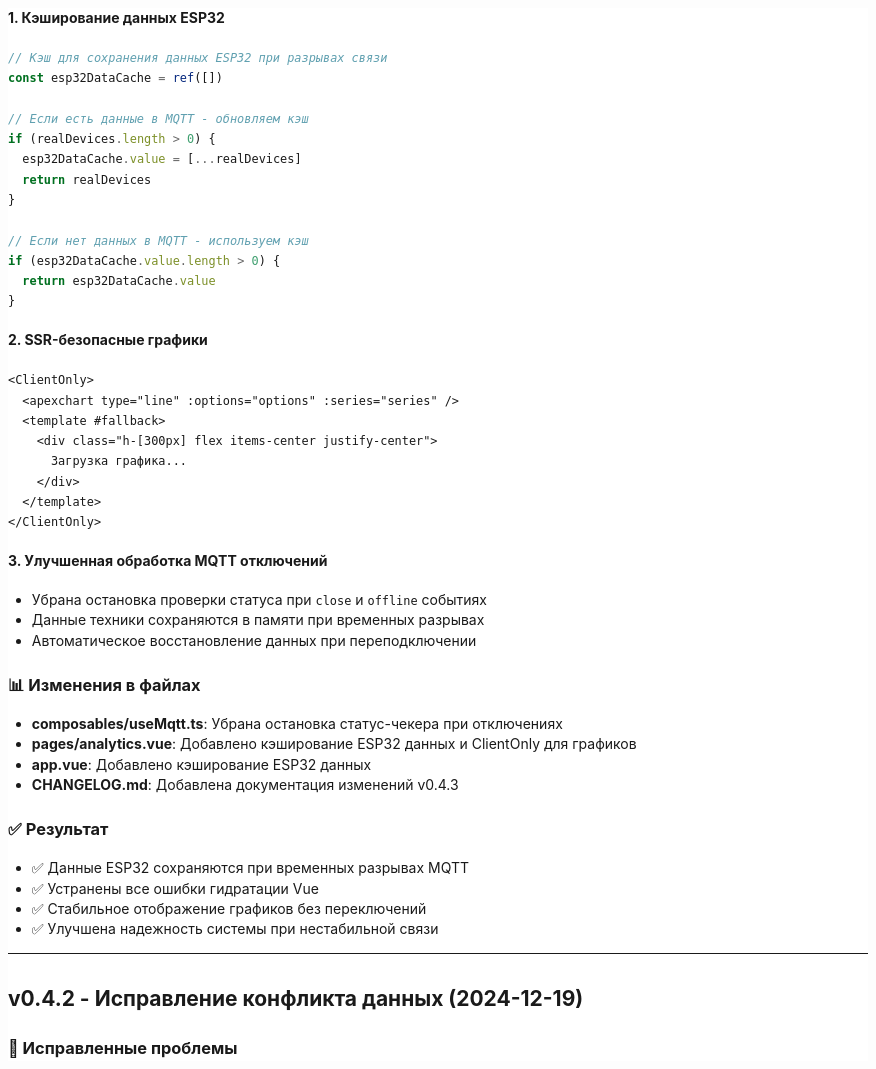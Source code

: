 #### 1. **Кэширование данных ESP32**
```javascript
// Кэш для сохранения данных ESP32 при разрывах связи
const esp32DataCache = ref([])

// Если есть данные в MQTT - обновляем кэш
if (realDevices.length > 0) {
  esp32DataCache.value = [...realDevices]
  return realDevices
}

// Если нет данных в MQTT - используем кэш
if (esp32DataCache.value.length > 0) {
  return esp32DataCache.value
}
```

#### 2. **SSR-безопасные графики**
```vue
<ClientOnly>
  <apexchart type="line" :options="options" :series="series" />
  <template #fallback>
    <div class="h-[300px] flex items-center justify-center">
      Загрузка графика...
    </div>
  </template>
</ClientOnly>
```

#### 3. **Улучшенная обработка MQTT отключений**
- Убрана остановка проверки статуса при `close` и `offline` событиях
- Данные техники сохраняются в памяти при временных разрывах
- Автоматическое восстановление данных при переподключении

### 📊 Изменения в файлах
- **composables/useMqtt.ts**: Убрана остановка статус-чекера при отключениях
- **pages/analytics.vue**: Добавлено кэширование ESP32 данных и ClientOnly для графиков
- **app.vue**: Добавлено кэширование ESP32 данных
- **CHANGELOG.md**: Добавлена документация изменений v0.4.3

### ✅ Результат
- ✅ Данные ESP32 сохраняются при временных разрывах MQTT
- ✅ Устранены все ошибки гидратации Vue
- ✅ Стабильное отображение графиков без переключений
- ✅ Улучшена надежность системы при нестабильной связи

---

## v0.4.2 - Исправление конфликта данных (2024-12-19)

### 🐛 Исправленные проблемы
